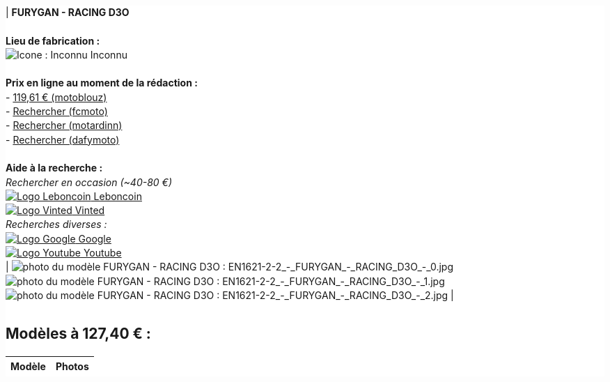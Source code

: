 |                                                                                           **FURYGAN - RACING D3O**                                                                                           <br />                                                                                                                                                                                       <br />                                                                                           **Lieu de fabrication :**<br />                                                                                           ![](picto_inconnu.png#floatleft "Icone : Inconnu") Inconnu<br />                                                                                           <br />                                                                                                                                                                                     **Prix en ligne au moment de la rédaction :**<br />                                                                                           - [119,61 € (motoblouz)](https://pkw.motoblouz.com/?P4122157BDFF171&redir=https%3A%2F%2Fwww.motoblouz.com%2Frecherche%2FFURYGAN%2520RACING%252020D3O.html)<br />                                                                                           - [Rechercher (fcmoto)](https://www.fc-moto.de/epages/fcm.sf/fr_FR/?ViewAction=FacetedSearchProducts&SearchString=FURYGAN+RACING)<br />                                                                                           - [Rechercher (motardinn)](https://www.tradeinn.com/motardinn/fr?products_search%5Bquery%5D=FURYGAN+RACING)<br />                                                                                           - [Rechercher (dafymoto)](https://www.dafy-moto.com/recherche?string=FURYGAN+RACING)<br />                                                                                           <br />                                                                                           **Aide à la recherche :**<br />                                                                                           *Rechercher en occasion (~40-80 €)*<br />                                                                                           [![](logo_leboncoin.png#floatleft "Logo Leboncoin") Leboncoin](https://www.leboncoin.fr/recherche?text=moto+FURYGAN+RACING&shippable=1&sort=price&order=asc)<br />[![](logo_vinted.png#floatleft "Logo Vinted") Vinted](https://www.vinted.fr/catalog?search_text=moto+FURYGAN+RACING&order=price_low_to_high)<br />*Recherches diverses :*<br />                                                                                           [![](logo_google.png#floatleft "Logo Google") Google](https://www.google.com/search?q=moto+FURYGAN+RACING)<br />[![](logo_youtube.png#floatleft "Logo Youtube") Youtube](https://www.youtube.com/results?search_query=moto+FURYGAN+RACING)<br />                                                                                           |                                                                                           ![](EN1621-2-2_-_FURYGAN_-_RACING_D3O_-_0.jpg "photo du modèle FURYGAN - RACING D3O : EN1621-2-2_-_FURYGAN_-_RACING_D3O_-_0.jpg")                                                                                           ![](EN1621-2-2_-_FURYGAN_-_RACING_D3O_-_1.jpg "photo du modèle FURYGAN - RACING D3O : EN1621-2-2_-_FURYGAN_-_RACING_D3O_-_1.jpg")                                                                                           ![](EN1621-2-2_-_FURYGAN_-_RACING_D3O_-_2.jpg "photo du modèle FURYGAN - RACING D3O : EN1621-2-2_-_FURYGAN_-_RACING_D3O_-_2.jpg")                                                                                           |                                                                                           




## Modèles à 127,40 € :

 | Modèle | Photos |
|---|---|